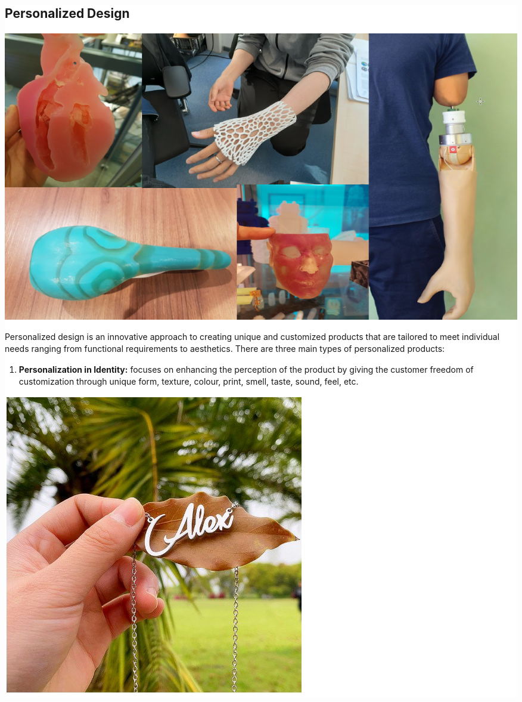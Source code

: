</aside>

## Personalized Design

![Untitled](Design%20for%20Personalized%20Fit%204302b2ad49e44388a794c0f6d7218b53/Untitled%2028.png)

Personalized design is an innovative approach to creating unique and customized products that are tailored to meet individual needs ranging from functional requirements to aesthetics. There are three main types of personalized products:

1. **Personalization in Identity:** focuses on enhancing the perception of the product by giving the customer freedom of customization through unique form, texture, colour, print, smell, taste, sound, feel, etc. 

![Untitled](Design%20for%20Personalized%20Fit%204302b2ad49e44388a794c0f6d7218b53/Untitled%2029.png)